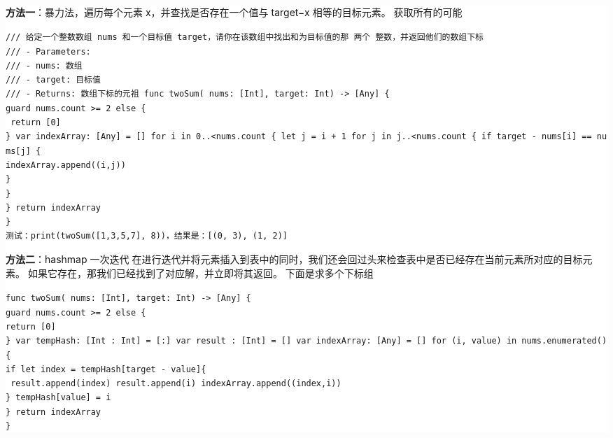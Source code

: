 **方法一**：暴力法，遍历每个元素 x，并查找是否存在一个值与 target−x 相等的目标元素。
获取所有的可能
```
/// 给定一个整数数组 nums 和一个目标值 target，请你在该数组中找出和为目标值的那 两个 整数，并返回他们的数组下标 
/// - Parameters: 
/// - nums: 数组 
/// - target: 目标值 
/// - Returns: 数组下标的元祖 func twoSum( nums: [Int], target: Int) -> [Any] { 
guard nums.count >= 2 else {
 return [0] 
} var indexArray: [Any] = [] for i in 0..<nums.count { let j = i + 1 for j in j..<nums.count { if target - nums[i] == nums[j] { 
indexArray.append((i,j)) 
} 
} 
} return indexArray 
} 
测试：print(twoSum([1,3,5,7], 8))，结果是：[(0, 3), (1, 2)]
```
**方法二**：hashmap 一次迭代 在进行迭代并将元素插入到表中的同时，我们还会回过头来检查表中是否已经存在当前元素所对应的目标元素。
如果它存在，那我们已经找到了对应解，并立即将其返回。
下面是求多个下标组
```
func twoSum( nums: [Int], target: Int) -> [Any] { 
guard nums.count >= 2 else { 
return [0] 
} var tempHash: [Int : Int] = [:] var result : [Int] = [] var indexArray: [Any] = [] for (i, value) in nums.enumerated() { 
if let index = tempHash[target - value]{
 result.append(index) result.append(i) indexArray.append((index,i)) 
} tempHash[value] = i 
} return indexArray 
}
```
